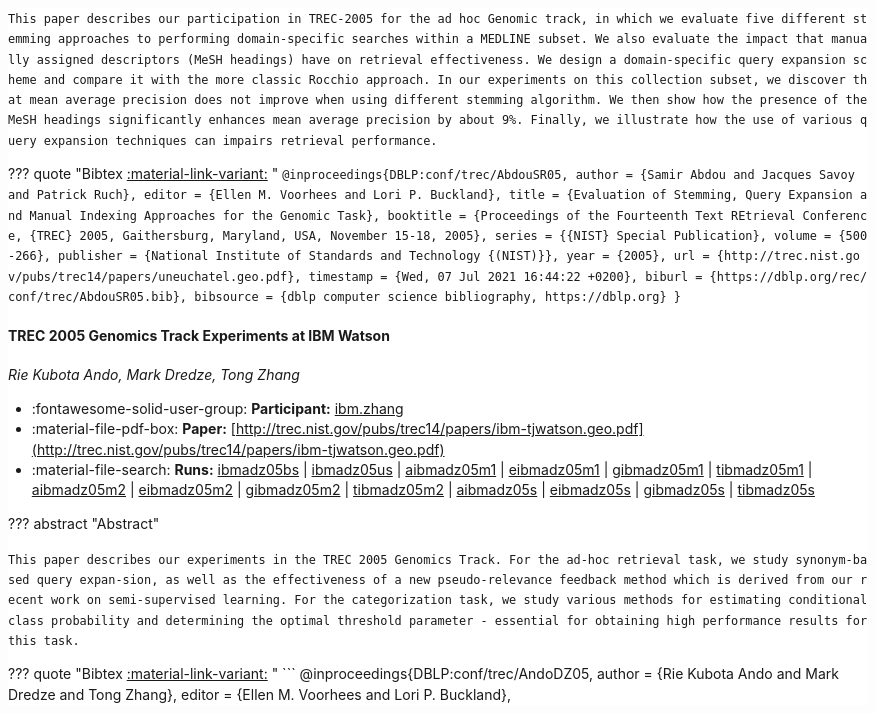 	This paper describes our participation in TREC-2005 for the ad hoc Genomic track, in which we evaluate five different stemming approaches to performing domain-specific searches within a MEDLINE subset. We also evaluate the impact that manually assigned descriptors (MeSH headings) have on retrieval effectiveness. We design a domain-specific query expansion scheme and compare it with the more classic Rocchio approach. In our experiments on this collection subset, we discover that mean average precision does not improve when using different stemming algorithm. We then show how the presence of the MeSH headings significantly enhances mean average precision by about 9%. Finally, we illustrate how the use of various query expansion techniques can impairs retrieval performance.
	

??? quote "Bibtex [:material-link-variant:](https://dblp.org/rec/conf/trec/AbdouSR05.bib) "
	```
	@inproceedings{DBLP:conf/trec/AbdouSR05,
		author = {Samir Abdou and Jacques Savoy and Patrick Ruch},
		editor = {Ellen M. Voorhees and Lori P. Buckland},
		title = {Evaluation of Stemming, Query Expansion and Manual Indexing Approaches for the Genomic Task},
		booktitle = {Proceedings of the Fourteenth Text REtrieval Conference, {TREC} 2005, Gaithersburg, Maryland, USA, November 15-18, 2005},
		series = {{NIST} Special Publication},
		volume = {500-266},
		publisher = {National Institute of Standards and Technology {(NIST)}},
		year = {2005},
		url = {http://trec.nist.gov/pubs/trec14/papers/uneuchatel.geo.pdf},
		timestamp = {Wed, 07 Jul 2021 16:44:22 +0200},
		biburl = {https://dblp.org/rec/conf/trec/AbdouSR05.bib},
		bibsource = {dblp computer science bibliography, https://dblp.org}
	}
	```

#### TREC 2005 Genomics Track Experiments at IBM Watson

_Rie Kubota Ando, Mark Dredze, Tong Zhang_

- :fontawesome-solid-user-group: **Participant:** [ibm.zhang](./genomics/participants.md#ibm.zhang)
- :material-file-pdf-box: **Paper:** [http://trec.nist.gov/pubs/trec14/papers/ibm-tjwatson.geo.pdf](http://trec.nist.gov/pubs/trec14/papers/ibm-tjwatson.geo.pdf)
- :material-file-search: **Runs:** [ibmadz05bs](./genomics/runs.md#ibmadz05bs) | [ibmadz05us](./genomics/runs.md#ibmadz05us) | [aibmadz05m1](./genomics/runs.md#aibmadz05m1) | [eibmadz05m1](./genomics/runs.md#eibmadz05m1) | [gibmadz05m1](./genomics/runs.md#gibmadz05m1) | [tibmadz05m1](./genomics/runs.md#tibmadz05m1) | [aibmadz05m2](./genomics/runs.md#aibmadz05m2) | [eibmadz05m2](./genomics/runs.md#eibmadz05m2) | [gibmadz05m2](./genomics/runs.md#gibmadz05m2) | [tibmadz05m2](./genomics/runs.md#tibmadz05m2) | [aibmadz05s](./genomics/runs.md#aibmadz05s) | [eibmadz05s](./genomics/runs.md#eibmadz05s) | [gibmadz05s](./genomics/runs.md#gibmadz05s) | [tibmadz05s](./genomics/runs.md#tibmadz05s)

??? abstract "Abstract"
	
	This paper describes our experiments in the TREC 2005 Genomics Track. For the ad-hoc retrieval task, we study synonym-based query expan-sion, as well as the effectiveness of a new pseudo-relevance feedback method which is derived from our recent work on semi-supervised learning. For the categorization task, we study various methods for estimating conditional class probability and determining the optimal threshold parameter - essential for obtaining high performance results for this task.
	

??? quote "Bibtex [:material-link-variant:](https://dblp.org/rec/conf/trec/AndoDZ05.bib) "
	```
	@inproceedings{DBLP:conf/trec/AndoDZ05,
		author = {Rie Kubota Ando and Mark Dredze and Tong Zhang},
		editor = {Ellen M. Voorhees and Lori P. Buckland},
